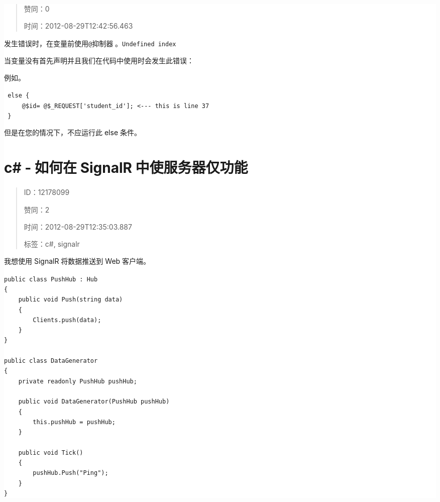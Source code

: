 > 赞同：0
> 
> 时间：2012-08-29T12:42:56.463

发生错误时，在变量前使用`@`抑制器 。`Undefined index`

当变量没有首先声明并且我们在代码中使用时会发生此错误：

例如。

```
 else {
     @$id= @$_REQUEST['student_id']; <--- this is line 37
 } 
```

但是在您的情况下，不应运行此 else 条件。

# c# - 如何在 SignalR 中使服务器仅功能

> ID：12178099
> 
> 赞同：2
> 
> 时间：2012-08-29T12:35:03.887
> 
> 标签：c#, signalr

我想使用 SignalR 将数据推送到 Web 客户端。

```
public class PushHub : Hub
{
    public void Push(string data)
    {
        Clients.push(data);
    }
}

public class DataGenerator
{
    private readonly PushHub pushHub;

    public void DataGenerator(PushHub pushHub)
    {
        this.pushHub = pushHub;
    }

    public void Tick()
    {
        pushHub.Push("Ping");
    }
} 
```
